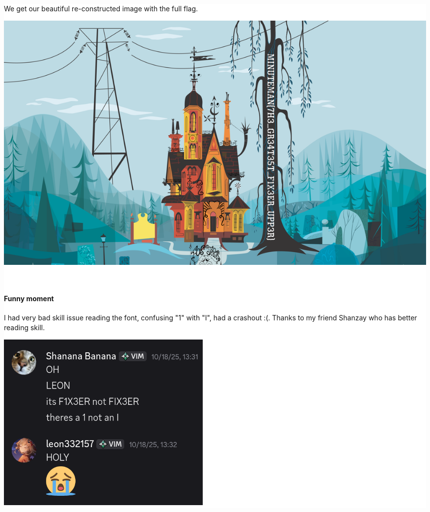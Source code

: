 We get our beautiful re-constructed image with the full flag.

![reconstructed.png](reconstructed.png)

<br>

#### Funny moment

I had very bad skill issue reading the font, confusing "1" with "I", had a crashout :(. Thanks to my friend Shanzay who has better reading skill.

![alt text](image.png)
